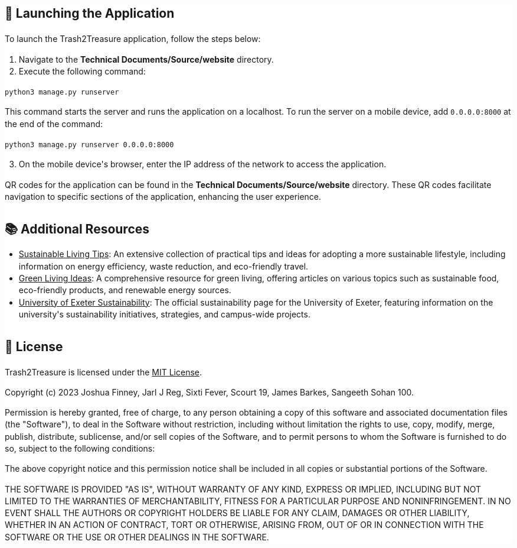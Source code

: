 ## 🚀 Launching the Application

To launch the Trash2Treasure application, follow the steps below:

1. Navigate to the **Technical Documents/Source/website** directory.
2. Execute the following command:

```bash
python3 manage.py runserver
```

This command starts the server and runs the application on a localhost. To run the server on a mobile device, add `0.0.0.0:8000` at the end of the command:

```bash
python3 manage.py runserver 0.0.0.0:8000
```

3. On the mobile device's browser, enter the IP address of the network to access the application.

QR codes for the application can be found in the **Technical Documents/Source/website** directory. These QR codes facilitate navigation to specific sections of the application, enhancing the user experience.

## 📚 Additional Resources

- [Sustainable Living Tips](https://www.sustainablelivingtips.org/): An extensive collection of practical tips and ideas for adopting a more sustainable lifestyle, including information on energy efficiency, waste reduction, and eco-friendly travel.
- [Green Living Ideas](https://www.greenlivingideas.com/): A comprehensive resource for green living, offering articles on various topics such as sustainable food, eco-friendly products, and renewable energy sources.
- [University of Exeter Sustainability](https://www.exeter.ac.uk/sustainability/): The official sustainability page for the University of Exeter, featuring information on the university's sustainability initiatives, strategies, and campus-wide projects.

## 📝 License

Trash2Treasure is licensed under the [MIT License](https://choosealicense.com/licenses/mit/).

Copyright (c) 2023 Joshua Finney, Jarl J Reg, Sixti Fever, Scourt 19, James Barkes, Sangeeth Sohan 100.

Permission is hereby granted, free of charge, to any person obtaining a copy of this software and associated documentation files (the "Software"), to deal in the Software without restriction, including without limitation the rights to use, copy, modify, merge, publish, distribute, sublicense, and/or sell copies of the Software, and to permit persons to whom the Software is furnished to do so, subject to the following conditions:

The above copyright notice and this permission notice shall be included in all copies or substantial portions of the Software.

THE SOFTWARE IS PROVIDED "AS IS", WITHOUT WARRANTY OF ANY KIND, EXPRESS OR IMPLIED, INCLUDING BUT NOT LIMITED TO THE WARRANTIES OF MERCHANTABILITY, FITNESS FOR A PARTICULAR PURPOSE AND NONINFRINGEMENT. IN NO EVENT SHALL THE AUTHORS OR COPYRIGHT HOLDERS BE LIABLE FOR ANY CLAIM, DAMAGES OR OTHER LIABILITY, WHETHER IN AN ACTION OF CONTRACT, TORT OR OTHERWISE, ARISING FROM, OUT OF OR IN CONNECTION WITH THE SOFTWARE OR THE USE OR OTHER DEALINGS IN THE SOFTWARE.
